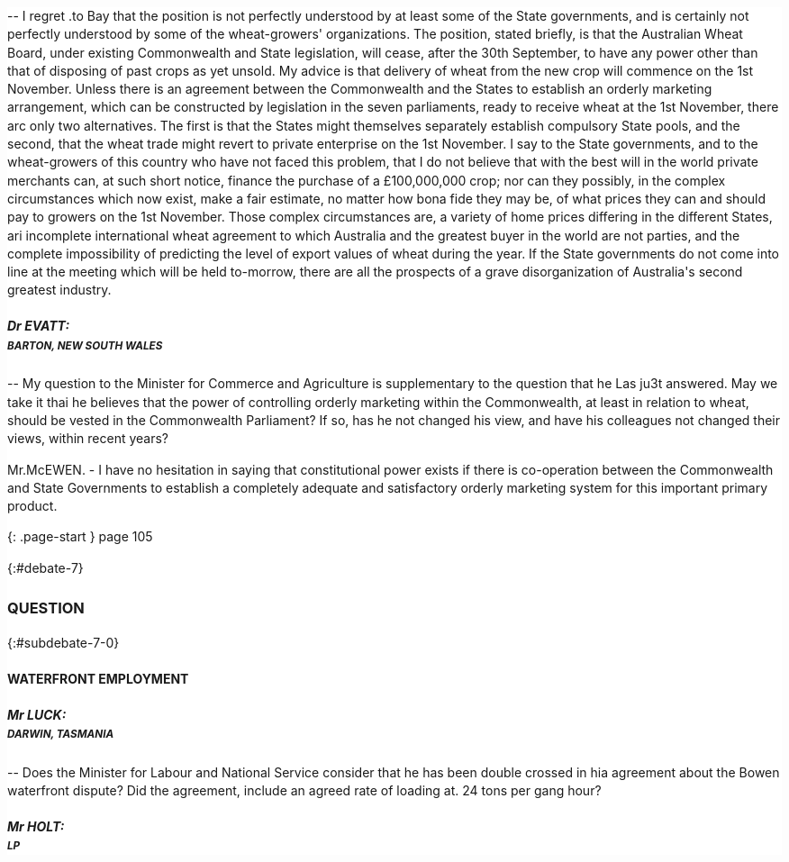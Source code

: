 -- I regret .to Bay that the position is not perfectly understood by at least some of the State governments, and is certainly not perfectly understood by some of the wheat-growers' organizations. The position, stated briefly, is that the Australian Wheat Board, under existing Commonwealth and State legislation, will cease, after the 30th September, to have any power other than that of disposing of past crops as yet unsold. My advice is that delivery of wheat from the new crop will commence on the 1st November. Unless there is an agreement between the Commonwealth and the States to establish an orderly marketing arrangement, which can be constructed by legislation in the seven parliaments, ready to receive wheat at the 1st November, there arc only two alternatives. The first is that the States might themselves separately establish compulsory State pools, and the second, that the wheat trade might revert to private enterprise on the 1st November. I say to the State governments, and to the wheat-growers of this country who have not faced this problem, that I do not believe that with the best will in the world private merchants can, at such short notice, finance the purchase of a £100,000,000 crop; nor can they possibly, in the complex circumstances which now exist, make a fair estimate, no matter how bona fide they may be, of what prices they can and should pay to growers on the 1st November. Those complex circumstances are, a variety of home prices differing in the different States, ari incomplete international wheat agreement to which Australia and the greatest buyer in the world are not parties, and the complete impossibility of predicting the level of export values of wheat during the year. If the State governments do not come into line at the meeting which will be held to-morrow, there are all the prospects of a grave disorganization of Australia's second greatest industry. 

##### Dr EVATT:<br><small class="text-muted">BARTON, NEW SOUTH WALES</small>

-- My question to the Minister for Commerce and Agriculture is supplementary to the question that he Las  ju3t  answered. May we take it thai he believes that the power of controlling orderly marketing within the Commonwealth, at least in relation to wheat, should be vested in the Commonwealth Parliament? If so, has he not changed his view, and have his colleagues not changed their views, within recent years? 

Mr.McEWEN. - I have no hesitation in saying that constitutional power exists if there is co-operation between the Commonwealth and State Governments to establish a completely adequate and satisfactory orderly marketing system for this important primary product. 

{: .page-start }
page 105

{:#debate-7}
### QUESTION

{:#subdebate-7-0}
#### WATERFRONT EMPLOYMENT

##### Mr LUCK:<br><small class="text-muted">DARWIN, TASMANIA</small>

-- Does the Minister for Labour and National Service consider that he has been double crossed in hia agreement about the Bowen waterfront dispute? Did the agreement, include an agreed rate of loading at. 24  tons  per gang hour?  

##### Mr HOLT:<br><small class="text-muted">LP</small>
